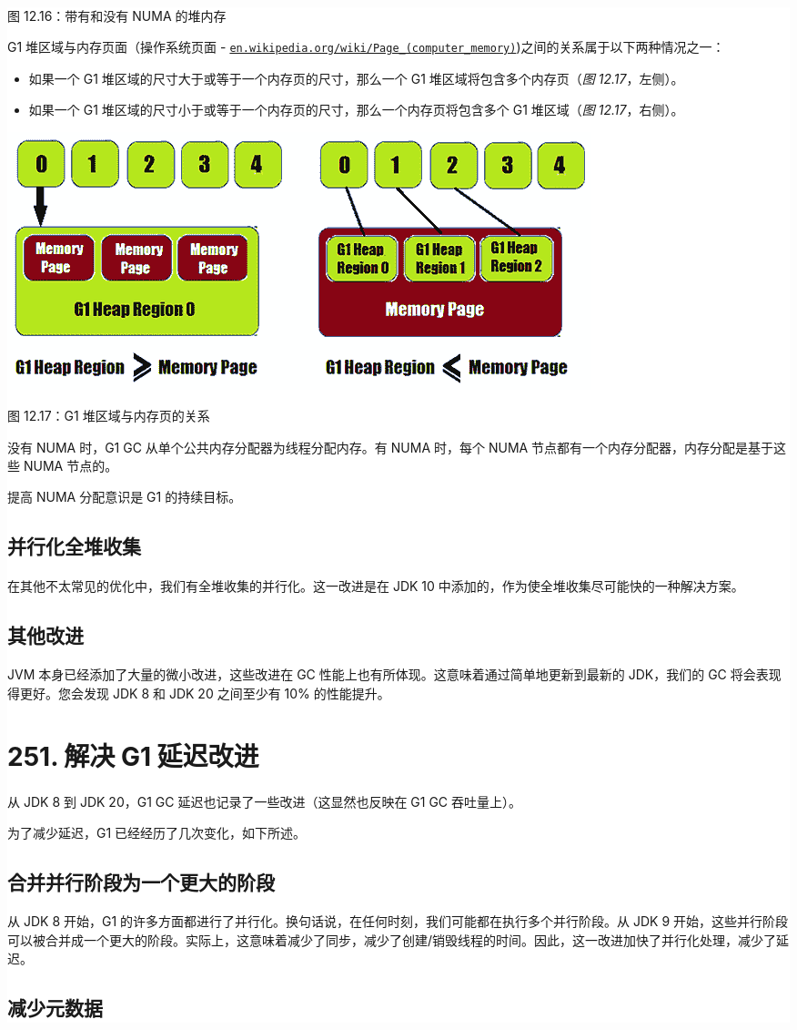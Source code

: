 图 12.16：带有和没有 NUMA 的堆内存

G1 堆区域与内存页面（操作系统页面 - [`en.wikipedia.org/wiki/Page_(computer_memory)`](https://en.wikipedia.org/wiki/Page_(computer_memory)))之间的关系属于以下两种情况之一：

+   如果一个 G1 堆区域的尺寸大于或等于一个内存页的尺寸，那么一个 G1 堆区域将包含多个内存页（*图 12.17*，左侧）。

+   如果一个 G1 堆区域的尺寸小于或等于一个内存页的尺寸，那么一个内存页将包含多个 G1 堆区域（*图 12.17*，右侧）。

![图 12.17.png](img/B19665_12_17.png)

图 12.17：G1 堆区域与内存页的关系

没有 NUMA 时，G1 GC 从单个公共内存分配器为线程分配内存。有 NUMA 时，每个 NUMA 节点都有一个内存分配器，内存分配是基于这些 NUMA 节点的。

提高 NUMA 分配意识是 G1 的持续目标。

## 并行化全堆收集

在其他不太常见的优化中，我们有全堆收集的并行化。这一改进是在 JDK 10 中添加的，作为使全堆收集尽可能快的一种解决方案。

## 其他改进

JVM 本身已经添加了大量的微小改进，这些改进在 GC 性能上也有所体现。这意味着通过简单地更新到最新的 JDK，我们的 GC 将会表现得更好。您会发现 JDK 8 和 JDK 20 之间至少有 10% 的性能提升。

# 251. 解决 G1 延迟改进

从 JDK 8 到 JDK 20，G1 GC 延迟也记录了一些改进（这显然也反映在 G1 GC 吞吐量上）。

为了减少延迟，G1 已经经历了几次变化，如下所述。

## 合并并行阶段为一个更大的阶段

从 JDK 8 开始，G1 的许多方面都进行了并行化。换句话说，在任何时刻，我们可能都在执行多个并行阶段。从 JDK 9 开始，这些并行阶段可以被合并成一个更大的阶段。实际上，这意味着减少了同步，减少了创建/销毁线程的时间。因此，这一改进加快了并行化处理，减少了延迟。

## 减少元数据
